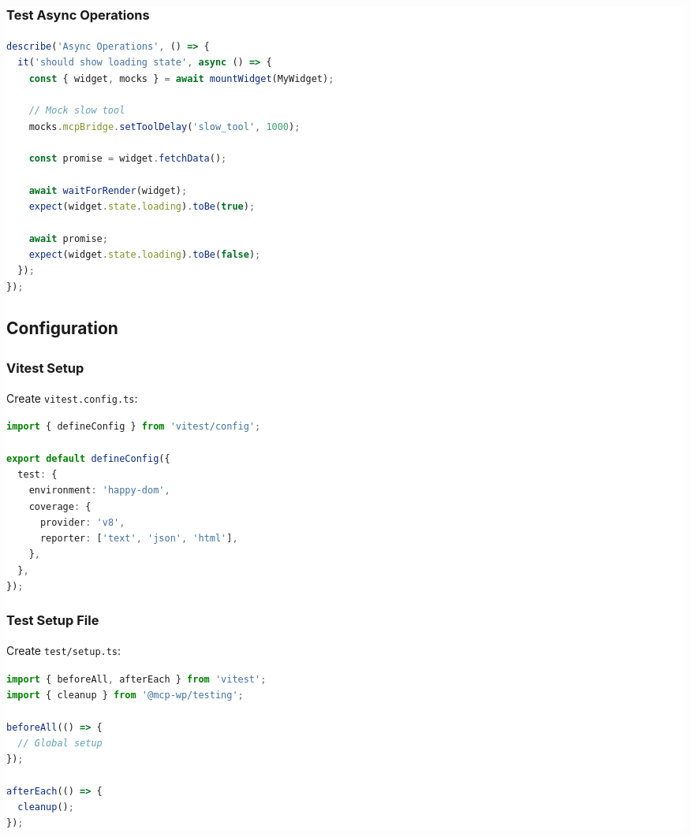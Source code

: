 ### Test Async Operations

```typescript
describe('Async Operations', () => {
  it('should show loading state', async () => {
    const { widget, mocks } = await mountWidget(MyWidget);

    // Mock slow tool
    mocks.mcpBridge.setToolDelay('slow_tool', 1000);

    const promise = widget.fetchData();

    await waitForRender(widget);
    expect(widget.state.loading).toBe(true);

    await promise;
    expect(widget.state.loading).toBe(false);
  });
});
```

## Configuration

### Vitest Setup

Create `vitest.config.ts`:

```typescript
import { defineConfig } from 'vitest/config';

export default defineConfig({
  test: {
    environment: 'happy-dom',
    coverage: {
      provider: 'v8',
      reporter: ['text', 'json', 'html'],
    },
  },
});
```

### Test Setup File

Create `test/setup.ts`:

```typescript
import { beforeAll, afterEach } from 'vitest';
import { cleanup } from '@mcp-wp/testing';

beforeAll(() => {
  // Global setup
});

afterEach(() => {
  cleanup();
});
```
